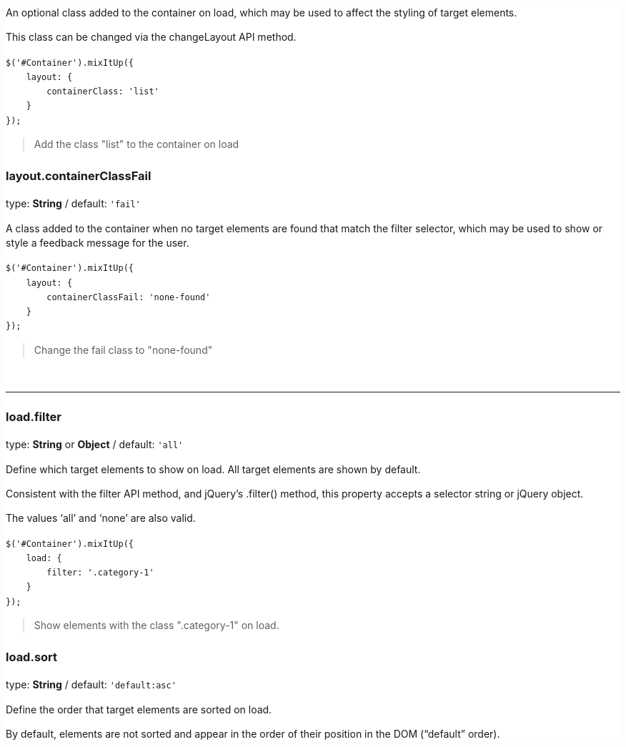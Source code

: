 An optional class added to the container on load, which may be used to affect the styling of target elements.

This class can be changed via the changeLayout API method.

```
$('#Container').mixItUp({
	layout: {
		containerClass: 'list'
	}
});
```
> Add the class "list" to the container on load

<h3 name='layout-containerClassFail'>layout.containerClassFail</h3>

type: **String** / default: `'fail'`

A class added to the container when no target elements are found that match the filter selector, which may be used to show or style a feedback message for the user.

```
$('#Container').mixItUp({
	layout: {
		containerClassFail: 'none-found'
	}
});
```
> Change the fail class to "none-found"

<br/>
<hr/>

<h3 name='load-filter'>load.filter</h3>

type: **String** or **Object** / default: `'all'`

Define which target elements to show on load. All target elements are shown by default.

Consistent with the filter API method, and jQuery’s .filter() method, this property accepts a selector string or jQuery object.

The values ‘all’ and ‘none’ are also valid.

```
$('#Container').mixItUp({
	load: {
		filter: '.category-1'
	}
});
```
> Show elements with the class ".category-1" on load.

<h3 name='load-sort'>load.sort</h3>

type: **String** / default: `'default:asc'`

Define the order that target elements are sorted on load.

By default, elements are not sorted and appear in the order of their position in the DOM (“default” order).
